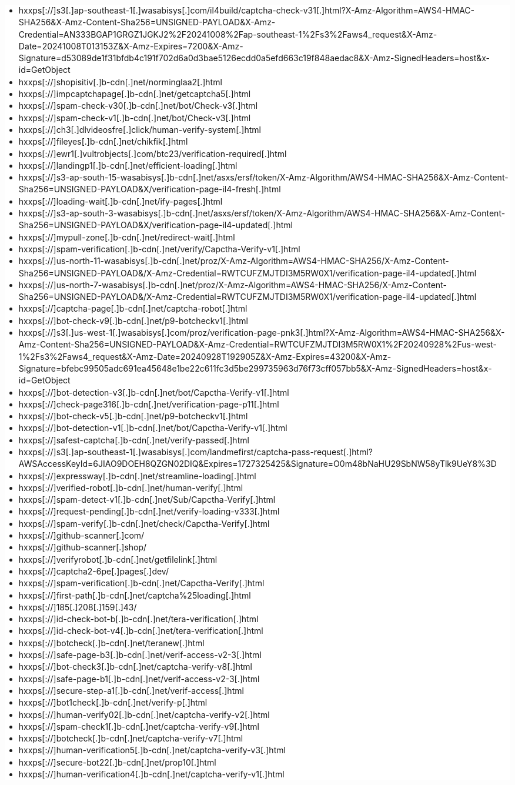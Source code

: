 - hxxps[://]s3[.]ap-southeast-1[.]wasabisys[.]com/il4build/captcha-check-v31[.]html?X-Amz-Algorithm=AWS4-HMAC-SHA256&X-Amz-Content-Sha256=UNSIGNED-PAYLOAD&X-Amz-Credential=AN333BGAP1GRGZ1JGKJ2%2F20241008%2Fap-southeast-1%2Fs3%2Faws4_request&X-Amz-Date=20241008T013153Z&X-Amz-Expires=7200&X-Amz-Signature=d53089de1f31bfdb4c191f702d6a0d3bae5126ecdd0a5efd663c19f848aedac8&X-Amz-SignedHeaders=host&x-id=GetObject
- hxxps[://]shopisitiv[.]b-cdn[.]net/norminglaa2[.]html
- hxxps[://]impcaptchapage[.]b-cdn[.]net/getcaptcha5[.]html
- hxxps[://]spam-check-v30[.]b-cdn[.]net/bot/Check-v3[.]html
- hxxps[://]spam-check-v1[.]b-cdn[.]net/bot/Check-v3[.]html
- hxxps[://]ch3[.]dlvideosfre[.]click/human-verify-system[.]html
- hxxps[://]fileyes[.]b-cdn[.]net/chikfik[.]html
- hxxps[://]ewr1[.]vultrobjects[.]com/btc23/verification-required[.]html
- hxxps[://]landingp1[.]b-cdn[.]net/efficient-loading[.]html
- hxxps[://]s3-ap-south-15-wasabisys[.]b-cdn[.]net/asxs/ersf/token/X-Amz-Algorithm/AWS4-HMAC-SHA256&X-Amz-Content-Sha256=UNSIGNED-PAYLOAD&X/verification-page-il4-fresh[.]html
- hxxps[://]loading-wait[.]b-cdn[.]net/ify-pages[.]html
- hxxps[://]s3-ap-south-3-wasabisys[.]b-cdn[.]net/asxs/ersf/token/X-Amz-Algorithm/AWS4-HMAC-SHA256&X-Amz-Content-Sha256=UNSIGNED-PAYLOAD&X/verification-page-il4-updated[.]html
- hxxps[://]mypull-zone[.]b-cdn[.]net/redirect-wait[.]html
- hxxps[://]spam-verification[.]b-cdn[.]net/verify/Capctha-Verify-v1[.]html
- hxxps[://]us-north-11-wasabisys[.]b-cdn[.]net/proz/X-Amz-Algorithm=AWS4-HMAC-SHA256/X-Amz-Content-Sha256=UNSIGNED-PAYLOAD&/X-Amz-Credential=RWTCUFZMJTDI3M5RW0X1/verification-page-il4-updated[.]html
- hxxps[://]us-north-7-wasabisys[.]b-cdn[.]net/proz/X-Amz-Algorithm=AWS4-HMAC-SHA256/X-Amz-Content-Sha256=UNSIGNED-PAYLOAD&/X-Amz-Credential=RWTCUFZMJTDI3M5RW0X1/verification-page-il4-updated[.]html
- hxxps[://]captcha-page[.]b-cdn[.]net/captcha-robot[.]html
- hxxps[://]bot-check-v9[.]b-cdn[.]net/p9-botcheckv1[.]html
- hxxps[://]s3[.]us-west-1[.]wasabisys[.]com/proz/verification-page-pnk3[.]html?X-Amz-Algorithm=AWS4-HMAC-SHA256&X-Amz-Content-Sha256=UNSIGNED-PAYLOAD&X-Amz-Credential=RWTCUFZMJTDI3M5RW0X1%2F20240928%2Fus-west-1%2Fs3%2Faws4_request&X-Amz-Date=20240928T192905Z&X-Amz-Expires=43200&X-Amz-Signature=bfebc99505adc691ea45648e1be22c611fc3d5be299735963d76f73cff057bb5&X-Amz-SignedHeaders=host&x-id=GetObject
- hxxps[://]bot-detection-v3[.]b-cdn[.]net/bot/Capctha-Verify-v1[.]html
- hxxps[://]check-page316[.]b-cdn[.]net/verification-page-p11[.]html
- hxxps[://]bot-check-v5[.]b-cdn[.]net/p9-botcheckv1[.]html
- hxxps[://]bot-detection-v1[.]b-cdn[.]net/bot/Capctha-Verify-v1[.]html
- hxxps[://]safest-captcha[.]b-cdn[.]net/verify-passed[.]html
- hxxps[://]s3[.]ap-southeast-1[.]wasabisys[.]com/landmefirst/captcha-pass-request[.]html?AWSAccessKeyId=6JIAO9DOEH8QZGN02DIQ&Expires=1727325425&Signature=O0m48bNaHU29SbNW58yTlk9UeY8%3D
- hxxps[://]expressway[.]b-cdn[.]net/streamline-loading[.]html
- hxxps[://]verified-robot[.]b-cdn[.]net/human-verify[.]html
- hxxps[://]spam-detect-v1[.]b-cdn[.]net/Sub/Capctha-Verify[.]html
- hxxps[://]request-pending[.]b-cdn[.]net/verify-loading-v333[.]html
- hxxps[://]spam-verify[.]b-cdn[.]net/check/Capctha-Verify[.]html
- hxxps[://]github-scanner[.]com/
- hxxps[://]github-scanner[.]shop/
- hxxps[://]verifyrobot[.]b-cdn[.]net/getfilelink[.]html
- hxxps[://]captcha2-6pe[.]pages[.]dev/
- hxxps[://]spam-verification[.]b-cdn[.]net/Capctha-Verify[.]html
- hxxps[://]first-path[.]b-cdn[.]net/captcha%25loading[.]html
- hxxps[://]185[.]208[.]159[.]43/
- hxxps[://]id-check-bot-b[.]b-cdn[.]net/tera-verification[.]html
- hxxps[://]id-check-bot-v4[.]b-cdn[.]net/tera-verification[.]html
- hxxps[://]botcheck[.]b-cdn[.]net/teranew[.]html
- hxxps[://]safe-page-b3[.]b-cdn[.]net/verif-access-v2-3[.]html
- hxxps[://]bot-check3[.]b-cdn[.]net/captcha-verify-v8[.]html
- hxxps[://]safe-page-b1[.]b-cdn[.]net/verif-access-v2-3[.]html
- hxxps[://]secure-step-a1[.]b-cdn[.]net/verif-access[.]html
- hxxps[://]bot1check[.]b-cdn[.]net/verify-p[.]html
- hxxps[://]human-verify02[.]b-cdn[.]net/captcha-verify-v2[.]html
- hxxps[://]spam-check1[.]b-cdn[.]net/captcha-verify-v9[.]html
- hxxps[://]botcheck[.]b-cdn[.]net/captcha-verify-v7[.]html
- hxxps[://]human-verification5[.]b-cdn[.]net/captcha-verify-v3[.]html
- hxxps[://]secure-bot22[.]b-cdn[.]net/prop10[.]html
- hxxps[://]human-verification4[.]b-cdn[.]net/captcha-verify-v1[.]html